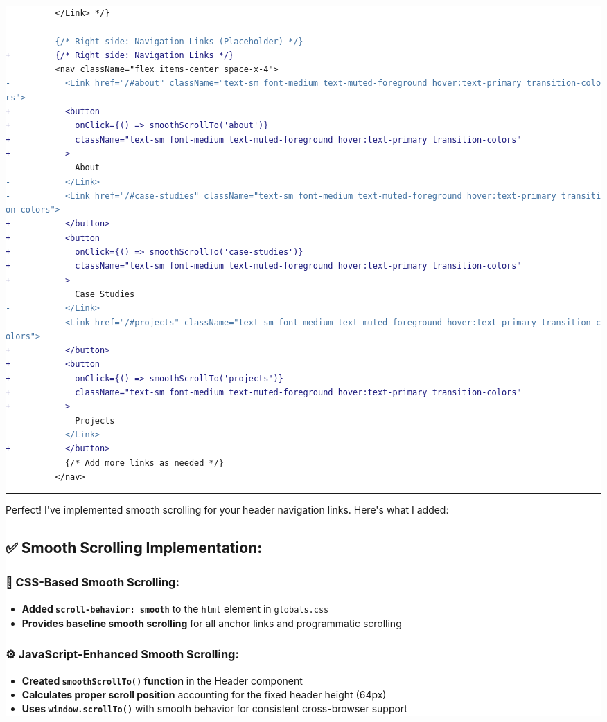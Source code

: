 ```diff
          </Link> */}
  
-         {/* Right side: Navigation Links (Placeholder) */}
+         {/* Right side: Navigation Links */}
          <nav className="flex items-center space-x-4">
-           <Link href="/#about" className="text-sm font-medium text-muted-foreground hover:text-primary transition-colors">
+           <button 
+             onClick={() => smoothScrollTo('about')}
+             className="text-sm font-medium text-muted-foreground hover:text-primary transition-colors"
+           >
              About
-           </Link>
-           <Link href="/#case-studies" className="text-sm font-medium text-muted-foreground hover:text-primary transition-colors">
+           </button>
+           <button 
+             onClick={() => smoothScrollTo('case-studies')}
+             className="text-sm font-medium text-muted-foreground hover:text-primary transition-colors"
+           >
              Case Studies
-           </Link>
-           <Link href="/#projects" className="text-sm font-medium text-muted-foreground hover:text-primary transition-colors">
+           </button>
+           <button 
+             onClick={() => smoothScrollTo('projects')}
+             className="text-sm font-medium text-muted-foreground hover:text-primary transition-colors"
+           >
              Projects
-           </Link>
+           </button>
            {/* Add more links as needed */}
          </nav>
```

---

Perfect! I've implemented smooth scrolling for your header navigation links. Here's what I added:

## ✅ **Smooth Scrolling Implementation:**

### **🎨 CSS-Based Smooth Scrolling:**
- **Added `scroll-behavior: smooth`** to the `html` element in `globals.css`
- **Provides baseline smooth scrolling** for all anchor links and programmatic scrolling

### **⚙️ JavaScript-Enhanced Smooth Scrolling:**
- **Created `smoothScrollTo()` function** in the Header component
- **Calculates proper scroll position** accounting for the fixed header height (64px)
- **Uses `window.scrollTo()`** with smooth behavior for consistent cross-browser support
